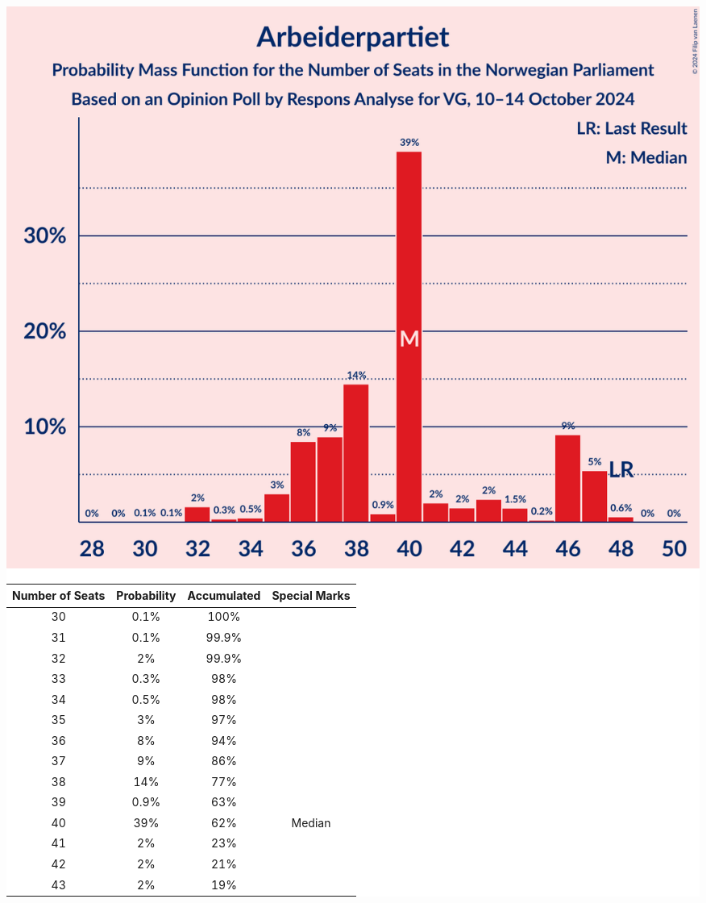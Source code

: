 ![Graph with seats probability mass function not yet produced](2024-10-14-ResponsAnalyse-seats-pmf-arbeiderpartiet.png "Seats Probability Mass Function")

| Number of Seats | Probability | Accumulated | Special Marks |
|:---------------:|:-----------:|:-----------:|:-------------:|
| 30 | 0.1% | 100% |  |
| 31 | 0.1% | 99.9% |  |
| 32 | 2% | 99.9% |  |
| 33 | 0.3% | 98% |  |
| 34 | 0.5% | 98% |  |
| 35 | 3% | 97% |  |
| 36 | 8% | 94% |  |
| 37 | 9% | 86% |  |
| 38 | 14% | 77% |  |
| 39 | 0.9% | 63% |  |
| 40 | 39% | 62% | Median |
| 41 | 2% | 23% |  |
| 42 | 2% | 21% |  |
| 43 | 2% | 19% |  |